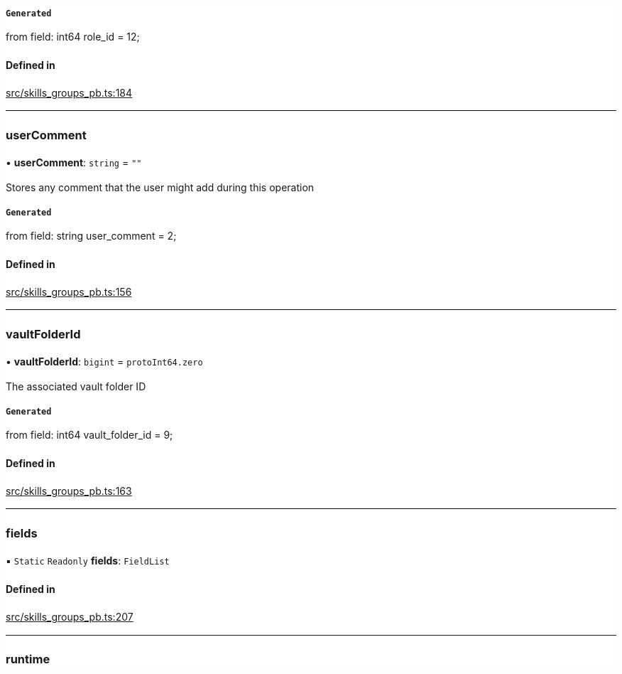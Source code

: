 **`Generated`**

from field: int64 role_id = 12;

#### Defined in

[src/skills_groups_pb.ts:184](https://github.com/Unaxiom/genesis-ts-sdk/blob/a265138/src/skills_groups_pb.ts#L184)

___

### userComment

• **userComment**: `string` = `""`

Stores any comment that the user might add during this operation

**`Generated`**

from field: string user_comment = 2;

#### Defined in

[src/skills_groups_pb.ts:156](https://github.com/Unaxiom/genesis-ts-sdk/blob/a265138/src/skills_groups_pb.ts#L156)

___

### vaultFolderId

• **vaultFolderId**: `bigint` = `protoInt64.zero`

The associated vault folder ID

**`Generated`**

from field: int64 vault_folder_id = 9;

#### Defined in

[src/skills_groups_pb.ts:163](https://github.com/Unaxiom/genesis-ts-sdk/blob/a265138/src/skills_groups_pb.ts#L163)

___

### fields

▪ `Static` `Readonly` **fields**: `FieldList`

#### Defined in

[src/skills_groups_pb.ts:207](https://github.com/Unaxiom/genesis-ts-sdk/blob/a265138/src/skills_groups_pb.ts#L207)

___

### runtime
